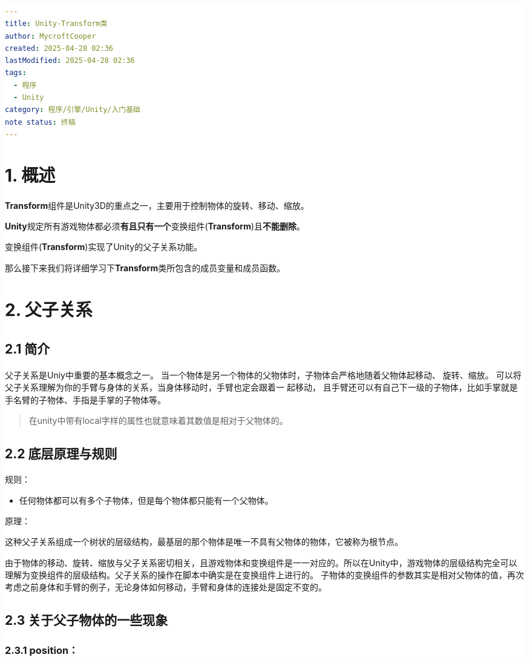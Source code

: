 ```yaml
---
title: Unity-Transform类
author: MycroftCooper
created: 2025-04-28 02:36
lastModified: 2025-04-28 02:36
tags:
  - 程序
  - Unity
category: 程序/引擎/Unity/入门基础
note status: 终稿
---
```



# 1. 概述

**Transform**组件是Unity3D的重点之一，主要用于控制物体的旋转、移动、缩放。

**Unity**规定所有游戏物体都必须**有且只有一个**变换组件(**Transform**)且**不能删除**。

变换组件(**Transform**)实现了Unity的父子关系功能。

那么接下来我们将详细学习下**Transform**类所包含的成员变量和成员函数。

 # 2. 父子关系

## 2.1 简介

父子关系是Uniy中重要的基本概念之一。
当一个物体是另一个物体的父物体时，子物体会严格地随着父物体起移动、 旋转、缩放。
可以将父子关系理解为你的手臂与身体的关系，当身体移动时，手臂也定会跟着一 起移动， 且手臂还可以有自己下一级的子物体，比如手掌就是手名臂的子物体、手指是手掌的子物体等。

> 在unity中带有local字样的属性也就意味着其数值是相对于父物体的。

## 2.2 底层原理与规则

规则：

- 任何物体都可以有多个子物体，但是每个物体都只能有一个父物体。

原理：

这种父子关系组成一个树状的层级结构，最基层的那个物体是唯一不具有父物体的物体，它被称为根节点。

由于物体的移动、旋转、缩放与父子关系密切相关，且游戏物体和变换组件是一一对应的。所以在Unity中，游戏物体的层级结构完全可以理解为变换组件的层级结构。父子关系的操作在脚本中确实是在变换组件上进行的。
子物体的变换组件的参数其实是相对父物体的值，再次考虑之前身体和手臂的例子，无论身体如何移动，手臂和身体的连接处是固定不变的。

## 2.3 关于父子物体的一些现象

### 2.3.1 position：
